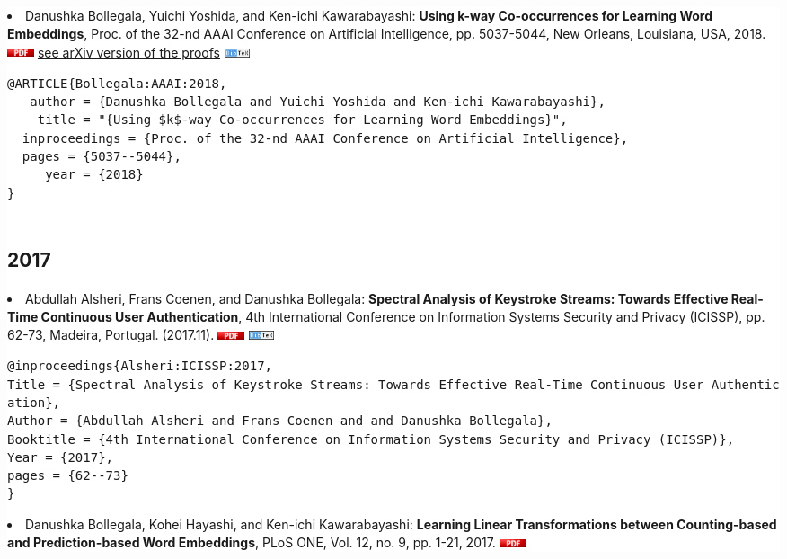 <li>Danushka Bollegala, Yuichi Yoshida, and Ken-ichi Kawarabayashi:
<strong>Using k-way Co-occurrences for Learning Word Embeddings</strong>, Proc. of the 32-nd AAAI Conference on Artificial Intelligence, pp. 5037-5044, New Orleans, Louisiana, USA, 2018.
<a href="https://ojs.aaai.org/index.php/AAAI/article/view/12010"><img src="../images/PDF.png" alt="k-way 2017" width="30" height ="10"></a>
<a href="https://arxiv.org/abs/1709.01199">see arXiv version of the proofs</a>
<a href = "javascript:unhide('k-way-17');" class="bibtex"><img src="../images/bib.png" alt="k-way 2017" width="30" height ="10"></a>
<div id = "k-way-17" class="hidden">
<pre style="text-align: left">
@ARTICLE{Bollegala:AAAI:2018,
   author = {Danushka Bollegala and Yuichi Yoshida and Ken-ichi Kawarabayashi},
    title = "{Using $k$-way Co-occurrences for Learning Word Embeddings}",
  inproceedings = {Proc. of the 32-nd AAAI Conference on Artificial Intelligence},
  pages = {5037--5044},
     year = {2018}
}
  </pre></div></li>

<h2>2017</h2>








<li>Abdullah Alsheri, Frans Coenen, and Danushka Bollegala:
<strong>Spectral Analysis of Keystroke Streams: Towards Effective Real-Time Continuous User Authentication</strong>,
4th International Conference on Information Systems Security and Privacy (ICISSP), pp. 62-73, Madeira, Portugal. (2017.11).
<a href="../papers/Abdullah_ICISSP_2017.pdf"><img src="../images/PDF.png" alt="Abdullah ICISSP 2017" width="30" height ="10"></a>
<a href = "javascript:unhide('icissp17');" class="bibtex"><img src="../images/bib.png" alt="Abdullah ICISSP 2017" width="30" height ="10"></a>
<div id = "icissp17" class="hidden">
<pre style="text-align: left">
@inproceedings{Alsheri:ICISSP:2017,
Title = {Spectral Analysis of Keystroke Streams: Towards Effective Real-Time Continuous User Authentication},
Author = {Abdullah Alsheri and Frans Coenen and and Danushka Bollegala},
Booktitle = {4th International Conference on Information Systems Security and Privacy (ICISSP)},
Year = {2017},
pages = {62--73}
}</pre></div></li>

<li>Danushka Bollegala, Kohei Hayashi, and Ken-ichi Kawarabayashi:
<strong>Learning Linear Transformations between Counting-based and Prediction-based Word Embeddings</strong>,
PLoS ONE, Vol. 12, no. 9, pp. 1-21, 2017.
<a href="../papers/LinearTrans.pdf"><img src="../images/PDF.png" alt="LinearTrans 2017" width="30" height ="10"></a>